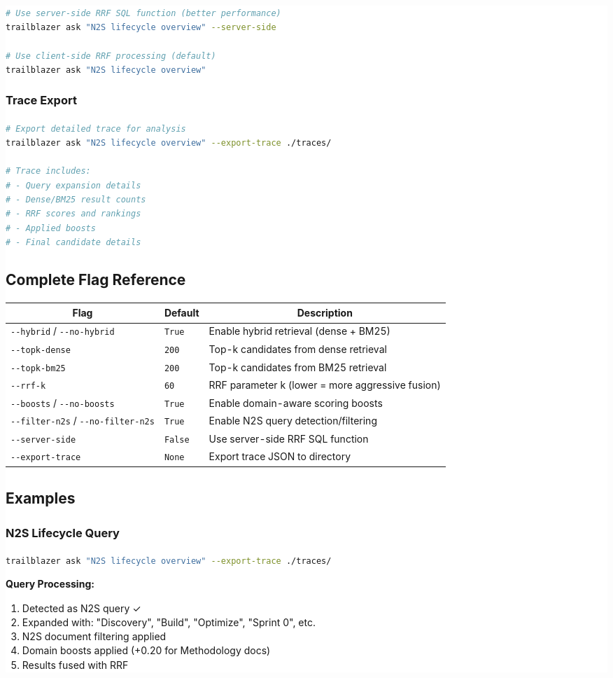 ```bash
# Use server-side RRF SQL function (better performance)
trailblazer ask "N2S lifecycle overview" --server-side

# Use client-side RRF processing (default)
trailblazer ask "N2S lifecycle overview"
```

### Trace Export

```bash
# Export detailed trace for analysis
trailblazer ask "N2S lifecycle overview" --export-trace ./traces/

# Trace includes:
# - Query expansion details
# - Dense/BM25 result counts
# - RRF scores and rankings
# - Applied boosts
# - Final candidate details
```

## Complete Flag Reference

| Flag                               | Default | Description                                      |
| ---------------------------------- | ------- | ------------------------------------------------ |
| `--hybrid` / `--no-hybrid`         | `True`  | Enable hybrid retrieval (dense + BM25)           |
| `--topk-dense`                     | `200`   | Top-k candidates from dense retrieval            |
| `--topk-bm25`                      | `200`   | Top-k candidates from BM25 retrieval             |
| `--rrf-k`                          | `60`    | RRF parameter k (lower = more aggressive fusion) |
| `--boosts` / `--no-boosts`         | `True`  | Enable domain-aware scoring boosts               |
| `--filter-n2s` / `--no-filter-n2s` | `True`  | Enable N2S query detection/filtering             |
| `--server-side`                    | `False` | Use server-side RRF SQL function                 |
| `--export-trace`                   | `None`  | Export trace JSON to directory                   |

## Examples

### N2S Lifecycle Query

```bash
trailblazer ask "N2S lifecycle overview" --export-trace ./traces/
```

**Query Processing:**

1. Detected as N2S query ✓
1. Expanded with: "Discovery", "Build", "Optimize", "Sprint 0", etc.
1. N2S document filtering applied
1. Domain boosts applied (+0.20 for Methodology docs)
1. Results fused with RRF
